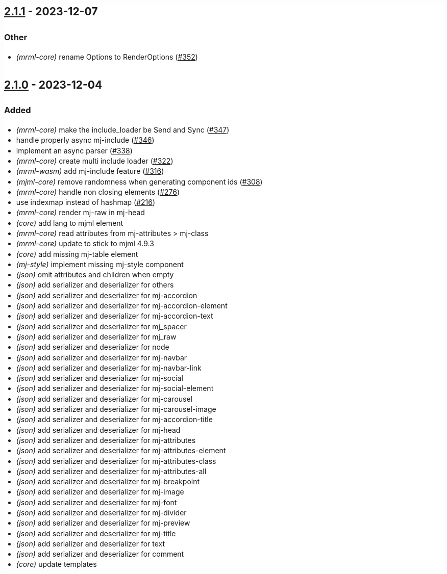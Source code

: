 ## [2.1.1](https://github.com/jdrouet/mrml/compare/mrml-v2.1.0...mrml-v2.1.1) - 2023-12-07

### Other
- *(mrml-core)* rename Options to RenderOptions ([#352](https://github.com/jdrouet/mrml/pull/352))

## [2.1.0](https://github.com/jdrouet/mrml/compare/mrml-v2.0.0...mrml-v2.1.0) - 2023-12-04

### Added
- *(mrml-core)* make the include_loader be Send and Sync ([#347](https://github.com/jdrouet/mrml/pull/347))
- handle properly async mj-include ([#346](https://github.com/jdrouet/mrml/pull/346))
- implement an async parser ([#338](https://github.com/jdrouet/mrml/pull/338))
- *(mrml-core)* create multi include loader ([#322](https://github.com/jdrouet/mrml/pull/322))
- *(mrml-wasm)* add mj-include feature ([#316](https://github.com/jdrouet/mrml/pull/316))
- *(mjml-core)* remove randomness when generating component ids ([#308](https://github.com/jdrouet/mrml/pull/308))
- *(mrml-core)* handle non closing elements ([#276](https://github.com/jdrouet/mrml/pull/276))
- use indexmap instead of hashmap ([#216](https://github.com/jdrouet/mrml/pull/216))
- *(mrml-core)* render mj-raw in mj-head
- *(core)* add lang to mjml element
- *(mrml-core)* read attributes from mj-attributes > mj-class
- *(mrml-core)* update to stick to mjml 4.9.3
- *(core)* add missing mj-table element
- *(mj-style)* implement missing mj-style component
- *(json)* omit attributes and children when empty
- *(json)* add serializer and deserializer for others
- *(json)* add serializer and deserializer for mj-accordion
- *(json)* add serializer and deserializer for mj-accordion-element
- *(json)* add serializer and deserializer for mj-accordion-text
- *(json)* add serializer and deserializer for mj_spacer
- *(json)* add serializer and deserializer for mj_raw
- *(json)* add serializer and deserializer for node
- *(json)* add serializer and deserializer for mj-navbar
- *(json)* add serializer and deserializer for mj-navbar-link
- *(json)* add serializer and deserializer for mj-social
- *(json)* add serializer and deserializer for mj-social-element
- *(json)* add serializer and deserializer for mj-carousel
- *(json)* add serializer and deserializer for mj-carousel-image
- *(json)* add serializer and deserializer for mj-accordion-title
- *(json)* add serializer and deserializer for mj-head
- *(json)* add serializer and deserializer for mj-attributes
- *(json)* add serializer and deserializer for mj-attributes-element
- *(json)* add serializer and deserializer for mj-attributes-class
- *(json)* add serializer and deserializer for mj-attributes-all
- *(json)* add serializer and deserializer for mj-breakpoint
- *(json)* add serializer and deserializer for mj-image
- *(json)* add serializer and deserializer for mj-font
- *(json)* add serializer and deserializer for mj-divider
- *(json)* add serializer and deserializer for mj-preview
- *(json)* add serializer and deserializer for mj-title
- *(json)* add serializer and deserializer for text
- *(json)* add serializer and deserializer for comment
- *(core)* update templates

